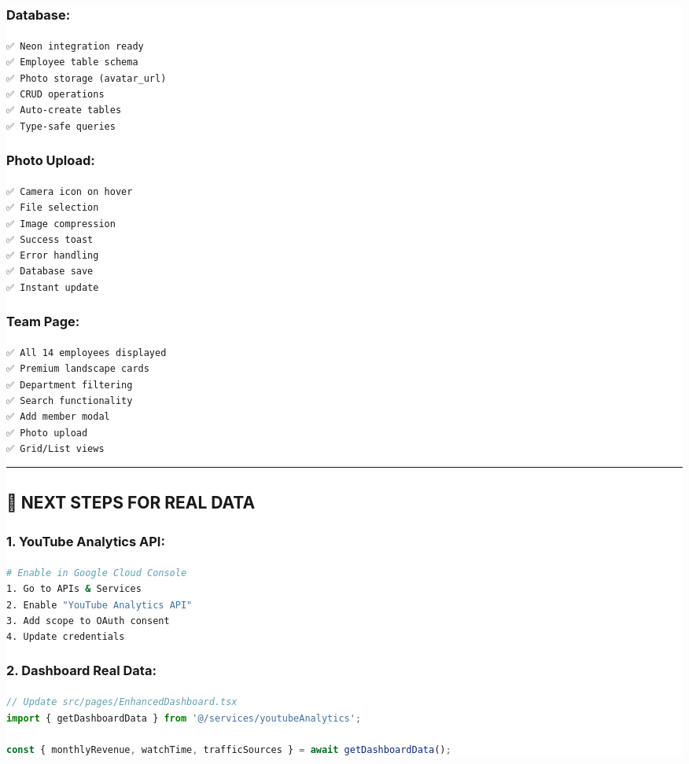 ### **Database:**
```
✅ Neon integration ready
✅ Employee table schema
✅ Photo storage (avatar_url)
✅ CRUD operations
✅ Auto-create tables
✅ Type-safe queries
```

### **Photo Upload:**
```
✅ Camera icon on hover
✅ File selection
✅ Image compression
✅ Success toast
✅ Error handling
✅ Database save
✅ Instant update
```

### **Team Page:**
```
✅ All 14 employees displayed
✅ Premium landscape cards
✅ Department filtering
✅ Search functionality
✅ Add member modal
✅ Photo upload
✅ Grid/List views
```

---

## 🚀 **NEXT STEPS FOR REAL DATA**

### **1. YouTube Analytics API:**
```bash
# Enable in Google Cloud Console
1. Go to APIs & Services
2. Enable "YouTube Analytics API"
3. Add scope to OAuth consent
4. Update credentials
```

### **2. Dashboard Real Data:**
```typescript
// Update src/pages/EnhancedDashboard.tsx
import { getDashboardData } from '@/services/youtubeAnalytics';

const { monthlyRevenue, watchTime, trafficSources } = await getDashboardData();
```
